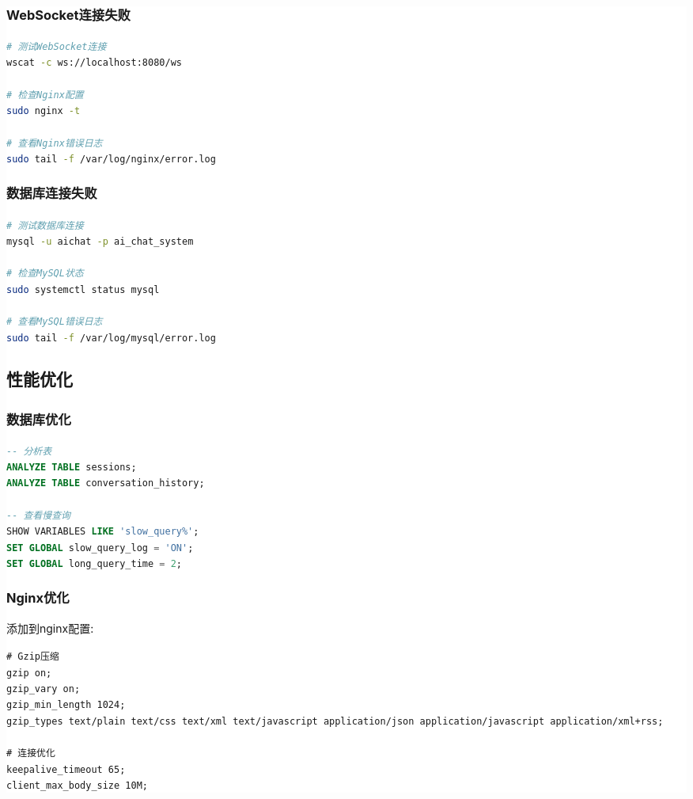 ### WebSocket连接失败

```bash
# 测试WebSocket连接
wscat -c ws://localhost:8080/ws

# 检查Nginx配置
sudo nginx -t

# 查看Nginx错误日志
sudo tail -f /var/log/nginx/error.log
```

### 数据库连接失败

```bash
# 测试数据库连接
mysql -u aichat -p ai_chat_system

# 检查MySQL状态
sudo systemctl status mysql

# 查看MySQL错误日志
sudo tail -f /var/log/mysql/error.log
```

## 性能优化

### 数据库优化

```sql
-- 分析表
ANALYZE TABLE sessions;
ANALYZE TABLE conversation_history;

-- 查看慢查询
SHOW VARIABLES LIKE 'slow_query%';
SET GLOBAL slow_query_log = 'ON';
SET GLOBAL long_query_time = 2;
```

### Nginx优化

添加到nginx配置:
```nginx
# Gzip压缩
gzip on;
gzip_vary on;
gzip_min_length 1024;
gzip_types text/plain text/css text/xml text/javascript application/json application/javascript application/xml+rss;

# 连接优化
keepalive_timeout 65;
client_max_body_size 10M;
```
